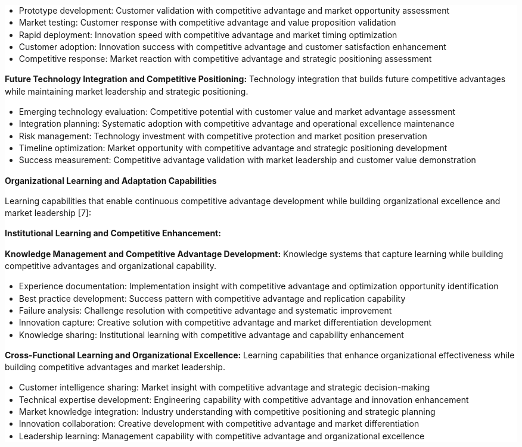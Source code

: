 - Prototype development: Customer validation with competitive advantage and market opportunity assessment
- Market testing: Customer response with competitive advantage and value proposition validation
- Rapid deployment: Innovation speed with competitive advantage and market timing optimization
- Customer adoption: Innovation success with competitive advantage and customer satisfaction enhancement
- Competitive response: Market reaction with competitive advantage and strategic positioning assessment

**Future Technology Integration and Competitive Positioning:**
Technology integration that builds future competitive advantages while maintaining market leadership and strategic positioning.

- Emerging technology evaluation: Competitive potential with customer value and market advantage assessment
- Integration planning: Systematic adoption with competitive advantage and operational excellence maintenance
- Risk management: Technology investment with competitive protection and market position preservation
- Timeline optimization: Market opportunity with competitive advantage and strategic positioning development
- Success measurement: Competitive advantage validation with market leadership and customer value demonstration

**Organizational Learning and Adaptation Capabilities**

Learning capabilities that enable continuous competitive advantage development while building organizational excellence and market leadership [7]:

**Institutional Learning and Competitive Enhancement:**

**Knowledge Management and Competitive Advantage Development:**
Knowledge systems that capture learning while building competitive advantages and organizational capability.

- Experience documentation: Implementation insight with competitive advantage and optimization opportunity identification
- Best practice development: Success pattern with competitive advantage and replication capability
- Failure analysis: Challenge resolution with competitive advantage and systematic improvement
- Innovation capture: Creative solution with competitive advantage and market differentiation development
- Knowledge sharing: Institutional learning with competitive advantage and capability enhancement

**Cross-Functional Learning and Organizational Excellence:**
Learning capabilities that enhance organizational effectiveness while building competitive advantages and market leadership.

- Customer intelligence sharing: Market insight with competitive advantage and strategic decision-making
- Technical expertise development: Engineering capability with competitive advantage and innovation enhancement
- Market knowledge integration: Industry understanding with competitive positioning and strategic planning
- Innovation collaboration: Creative development with competitive advantage and market differentiation
- Leadership learning: Management capability with competitive advantage and organizational excellence
